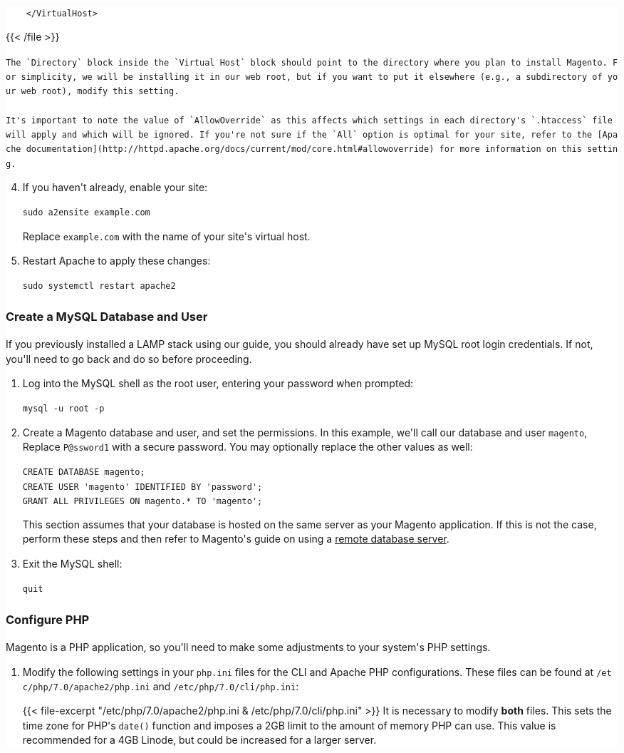 		</VirtualHost>
{{< /file >}}


    The `Directory` block inside the `Virtual Host` block should point to the directory where you plan to install Magento. For simplicity, we will be installing it in our web root, but if you want to put it elsewhere (e.g., a subdirectory of your web root), modify this setting.

    It's important to note the value of `AllowOverride` as this affects which settings in each directory's `.htaccess` file will apply and which will be ignored. If you're not sure if the `All` option is optimal for your site, refer to the [Apache documentation](http://httpd.apache.org/docs/current/mod/core.html#allowoverride) for more information on this setting.

4.  If you haven't already, enable your site:

        sudo a2ensite example.com

    Replace `example.com` with the name of your site's virtual host.

5.  Restart Apache to apply these changes:

        sudo systemctl restart apache2

### Create a MySQL Database and User

If you previously installed a LAMP stack using our guide, you should already have set up MySQL root login credentials. If not, you'll need to go back and do so before proceeding.

1.  Log into the MySQL shell as the root user, entering your password when prompted:

        mysql -u root -p

2.  Create a Magento database and user, and set the permissions. In this example, we'll call our database and user `magento`, Replace `P@ssword1` with a secure password. You may optionally replace the other values as well:

        CREATE DATABASE magento;
        CREATE USER 'magento' IDENTIFIED BY 'password';
        GRANT ALL PRIVILEGES ON magento.* TO 'magento';

    This section assumes that your database is hosted on the same server as your Magento application. If this is not the case, perform these steps and then refer to Magento's guide on using a [remote database server](http://devdocs.magento.com/guides/v2.0/install-gde/prereq/mysql_remote.html).

3.  Exit the MySQL shell:

        quit

### Configure PHP

Magento is a PHP application, so you'll need to make some adjustments to your system's PHP settings.

1.  Modify the following settings in your `php.ini` files for the CLI and Apache PHP configurations. These files can be found at `/etc/php/7.0/apache2/php.ini` and `/etc/php/7.0/cli/php.ini`:

    {{< file-excerpt "/etc/php/7.0/apache2/php.ini & /etc/php/7.0/cli/php.ini" >}}
It is necessary to modify **both** files. This sets the time zone for PHP's `date()` function and imposes a 2GB limit to the amount of memory PHP can use. This value is recommended for a 4GB Linode, but could be increased for a larger server.
